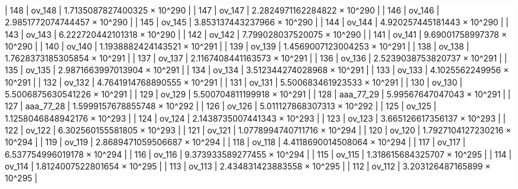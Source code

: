 | 148 | ov_148 | 1.7135087827400325 × 10^290 |
| 147 | ov_147 | 2.2824971162284822 × 10^290 |
| 146 | ov_146 | 2.9851772074744457 × 10^290 |
| 145 | ov_145 | 3.853137443237966 × 10^290 |
| 144 | ov_144 | 4.920257445181443 × 10^290 |
| 143 | ov_143 | 6.222720442101318 × 10^290 |
| 142 | ov_142 | 7.799028037520075 × 10^290 |
| 141 | ov_141 | 9.69001758997378 × 10^290 |
| 140 | ov_140 | 1.1938882424143521 × 10^291 |
| 139 | ov_139 | 1.4569007123004253 × 10^291 |
| 138 | ov_138 | 1.7628373185305854 × 10^291 |
| 137 | ov_137 | 2.1167408441163573 × 10^291 |
| 136 | ov_136 | 2.5239038753820737 × 10^291 |
| 135 | ov_135 | 2.9871663997013904 × 10^291 |
| 134 | ov_134 | 3.512344274028968 × 10^291 |
| 133 | ov_133 | 4.1025562249956 × 10^291 |
| 132 | ov_132 | 4.7641914768890555 × 10^291 |
| 131 | ov_131 | 5.500683461923533 × 10^291 |
| 130 | ov_130 | 5.5006875630541226 × 10^291 |
| 129 | ov_129 | 5.500704811199918 × 10^291 |
| 128 | aaa_77_29 | 5.99567647047043 × 10^291 |
| 127 | aaa_77_28 | 1.5999157678855748 × 10^292 |
| 126 | ov_126 | 5.011127868307313 × 10^292 |
| 125 | ov_125 | 1.1258046848942176 × 10^293 |
| 124 | ov_124 | 2.1438735007441343 × 10^293 |
| 123 | ov_123 | 3.665126617356137 × 10^293 |
| 122 | ov_122 | 6.302560155581805 × 10^293 |
| 121 | ov_121 | 1.0778994740711716 × 10^294 |
| 120 | ov_120 | 1.7927104127230216 × 10^294 |
| 119 | ov_119 | 2.8689471059506687 × 10^294 |
| 118 | ov_118 | 4.4118690014508064 × 10^294 |
| 117 | ov_117 | 6.537754996019178 × 10^294 |
| 116 | ov_116 | 9.373933589277455 × 10^294 |
| 115 | ov_115 | 1.318615684325707 × 10^295 |
| 114 | ov_114 | 1.8124007522801654 × 10^295 |
| 113 | ov_113 | 2.434831423883558 × 10^295 |
| 112 | ov_112 | 3.203126487165899 × 10^295 |